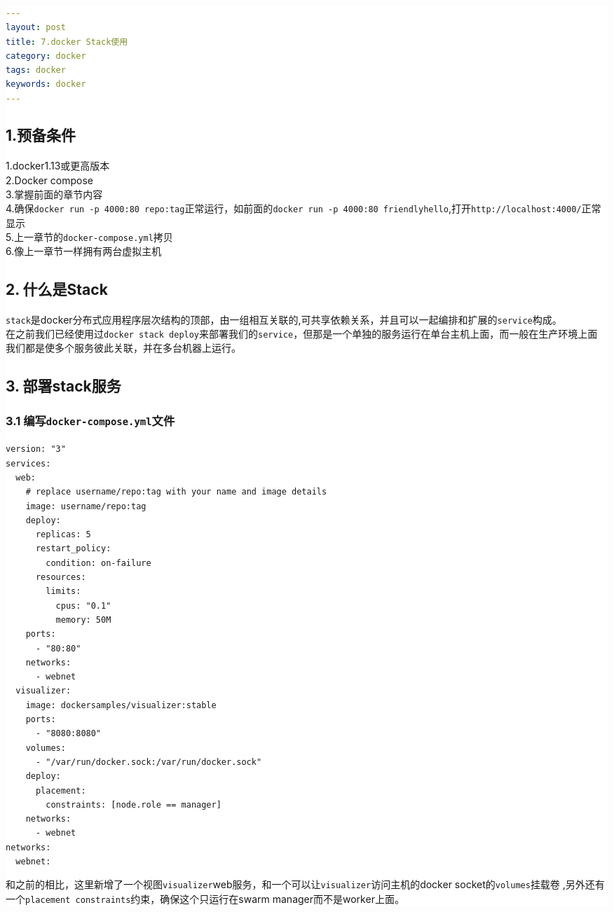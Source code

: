 ```yaml
---
layout: post
title: 7.docker Stack使用
category: docker
tags: docker
keywords: docker
---
```



## 1.预备条件
   1.docker1.13或更高版本  
   2.Docker compose  
   3.掌握前面的章节内容  
   4.确保`docker run -p 4000:80 repo:tag`正常运行，如前面的`docker run -p 4000:80 friendlyhello`,打开`http://localhost:4000/`正常显示  
   5.上一章节的`docker-compose.yml`拷贝  
   6.像上一章节一样拥有两台虚拟主机
   
## 2. 什么是Stack
   `stack`是docker分布式应用程序层次结构的顶部，由一组相互关联的,可共享依赖关系，并且可以一起编排和扩展的`service`构成。  
   在之前我们已经使用过`docker stack deploy`来部署我们的`service`，但那是一个单独的服务运行在单台主机上面，而一般在生产环境上面
   我们都是使多个服务彼此关联，并在多台机器上运行。
   
## 3. 部署stack服务
### 3.1 编写`docker-compose.yml`文件

   ```
   version: "3"
   services:
     web:
       # replace username/repo:tag with your name and image details
       image: username/repo:tag
       deploy:
         replicas: 5
         restart_policy:
           condition: on-failure
         resources:
           limits:
             cpus: "0.1"
             memory: 50M
       ports:
         - "80:80"
       networks:
         - webnet
     visualizer:
       image: dockersamples/visualizer:stable
       ports:
         - "8080:8080"
       volumes:
         - "/var/run/docker.sock:/var/run/docker.sock"
       deploy:
         placement:
           constraints: [node.role == manager]
       networks:
         - webnet
   networks:
     webnet:
   ```
   和之前的相比，这里新增了一个视图`visualizer`web服务，和一个可以让`visualizer`访问主机的docker socket的`volumes`挂载卷
   ,另外还有一个`placement constraints`约束，确保这个只运行在swarm manager而不是worker上面。  